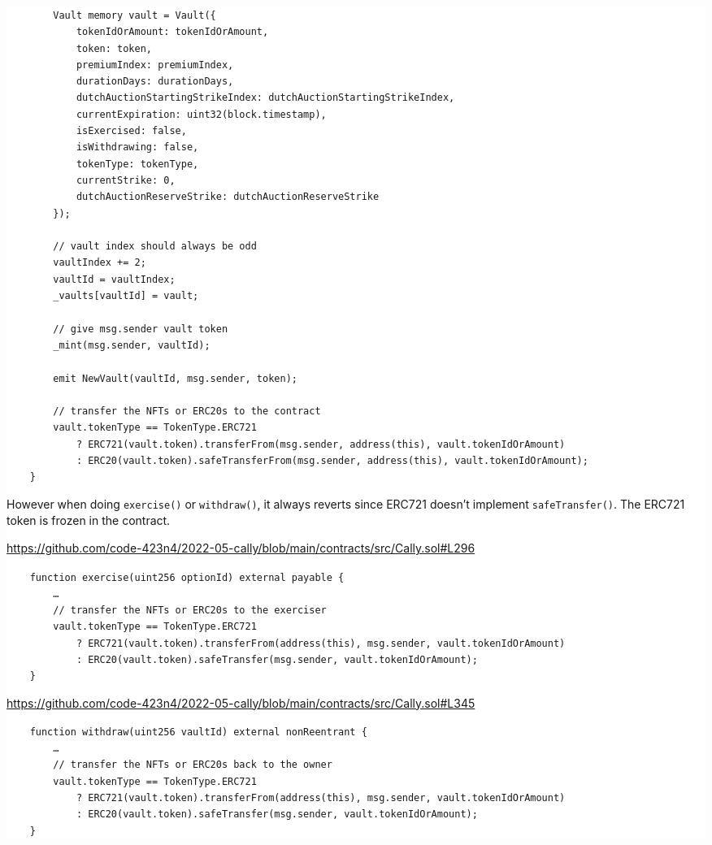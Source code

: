             Vault memory vault = Vault({
                tokenIdOrAmount: tokenIdOrAmount,
                token: token,
                premiumIndex: premiumIndex,
                durationDays: durationDays,
                dutchAuctionStartingStrikeIndex: dutchAuctionStartingStrikeIndex,
                currentExpiration: uint32(block.timestamp),
                isExercised: false,
                isWithdrawing: false,
                tokenType: tokenType,
                currentStrike: 0,
                dutchAuctionReserveStrike: dutchAuctionReserveStrike
            });

            // vault index should always be odd
            vaultIndex += 2;
            vaultId = vaultIndex;
            _vaults[vaultId] = vault;

            // give msg.sender vault token
            _mint(msg.sender, vaultId);

            emit NewVault(vaultId, msg.sender, token);

            // transfer the NFTs or ERC20s to the contract
            vault.tokenType == TokenType.ERC721
                ? ERC721(vault.token).transferFrom(msg.sender, address(this), vault.tokenIdOrAmount)
                : ERC20(vault.token).safeTransferFrom(msg.sender, address(this), vault.tokenIdOrAmount);
        }

However when doing `exercise()` or `withdraw()`, it always reverts since ERC721 doesn’t implement `safeTransfer()`. The ERC721 token is frozen in the contract.

<https://github.com/code-423n4/2022-05-cally/blob/main/contracts/src/Cally.sol#L296>

```
    function exercise(uint256 optionId) external payable {
        …
        // transfer the NFTs or ERC20s to the exerciser
        vault.tokenType == TokenType.ERC721
            ? ERC721(vault.token).transferFrom(address(this), msg.sender, vault.tokenIdOrAmount)
            : ERC20(vault.token).safeTransfer(msg.sender, vault.tokenIdOrAmount);
    }

```

<https://github.com/code-423n4/2022-05-cally/blob/main/contracts/src/Cally.sol#L345>

```
    function withdraw(uint256 vaultId) external nonReentrant {
        …
        // transfer the NFTs or ERC20s back to the owner
        vault.tokenType == TokenType.ERC721
            ? ERC721(vault.token).transferFrom(address(this), msg.sender, vault.tokenIdOrAmount)
            : ERC20(vault.token).safeTransfer(msg.sender, vault.tokenIdOrAmount);
    }

```
